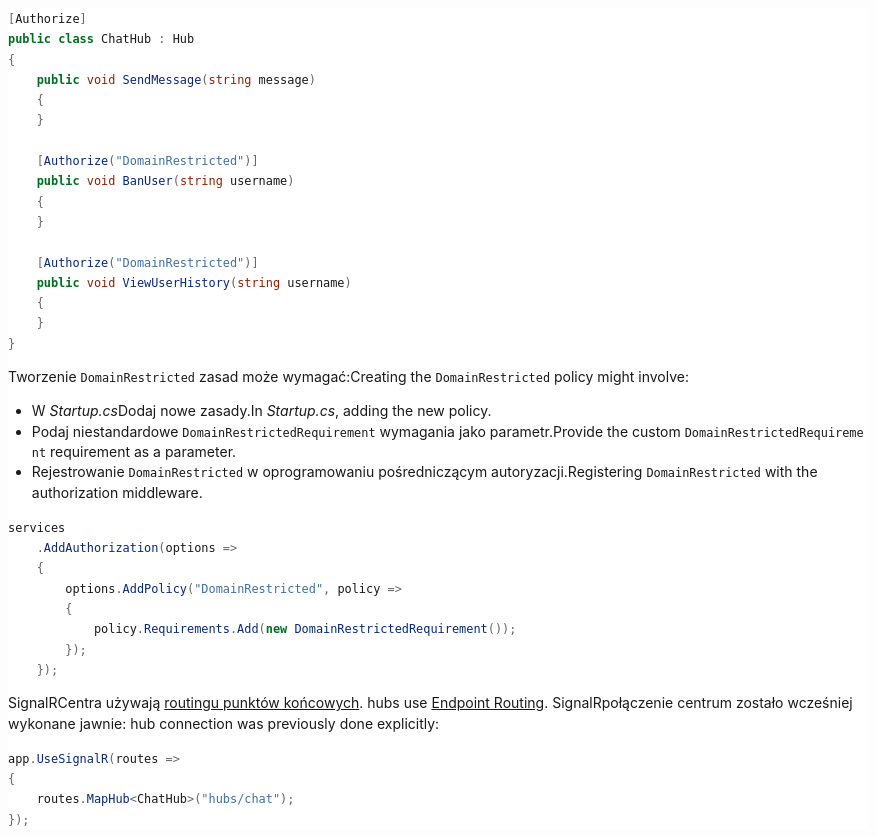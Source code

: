 ```csharp
[Authorize]
public class ChatHub : Hub
{
    public void SendMessage(string message)
    {
    }

    [Authorize("DomainRestricted")]
    public void BanUser(string username)
    {
    }

    [Authorize("DomainRestricted")]
    public void ViewUserHistory(string username)
    {
    }
}
```

<span data-ttu-id="9caf9-189">Tworzenie `DomainRestricted` zasad może wymagać:</span><span class="sxs-lookup"><span data-stu-id="9caf9-189">Creating the `DomainRestricted` policy might involve:</span></span>

* <span data-ttu-id="9caf9-190">W *Startup.cs*Dodaj nowe zasady.</span><span class="sxs-lookup"><span data-stu-id="9caf9-190">In *Startup.cs*, adding the new policy.</span></span>
* <span data-ttu-id="9caf9-191">Podaj niestandardowe `DomainRestrictedRequirement` wymagania jako parametr.</span><span class="sxs-lookup"><span data-stu-id="9caf9-191">Provide the custom `DomainRestrictedRequirement` requirement as a parameter.</span></span>
* <span data-ttu-id="9caf9-192">Rejestrowanie `DomainRestricted` w oprogramowaniu pośredniczącym autoryzacji.</span><span class="sxs-lookup"><span data-stu-id="9caf9-192">Registering `DomainRestricted` with the authorization middleware.</span></span>

```csharp
services
    .AddAuthorization(options =>
    {
        options.AddPolicy("DomainRestricted", policy =>
        {
            policy.Requirements.Add(new DomainRestrictedRequirement());
        });
    });
```

SignalR<span data-ttu-id="9caf9-193">Centra używają [routingu punktów końcowych](xref:fundamentals/routing).</span><span class="sxs-lookup"><span data-stu-id="9caf9-193"> hubs use [Endpoint Routing](xref:fundamentals/routing).</span></span> SignalR<span data-ttu-id="9caf9-194">połączenie centrum zostało wcześniej wykonane jawnie:</span><span class="sxs-lookup"><span data-stu-id="9caf9-194"> hub connection was previously done explicitly:</span></span>

```csharp
app.UseSignalR(routes =>
{
    routes.MapHub<ChatHub>("hubs/chat");
});
```
